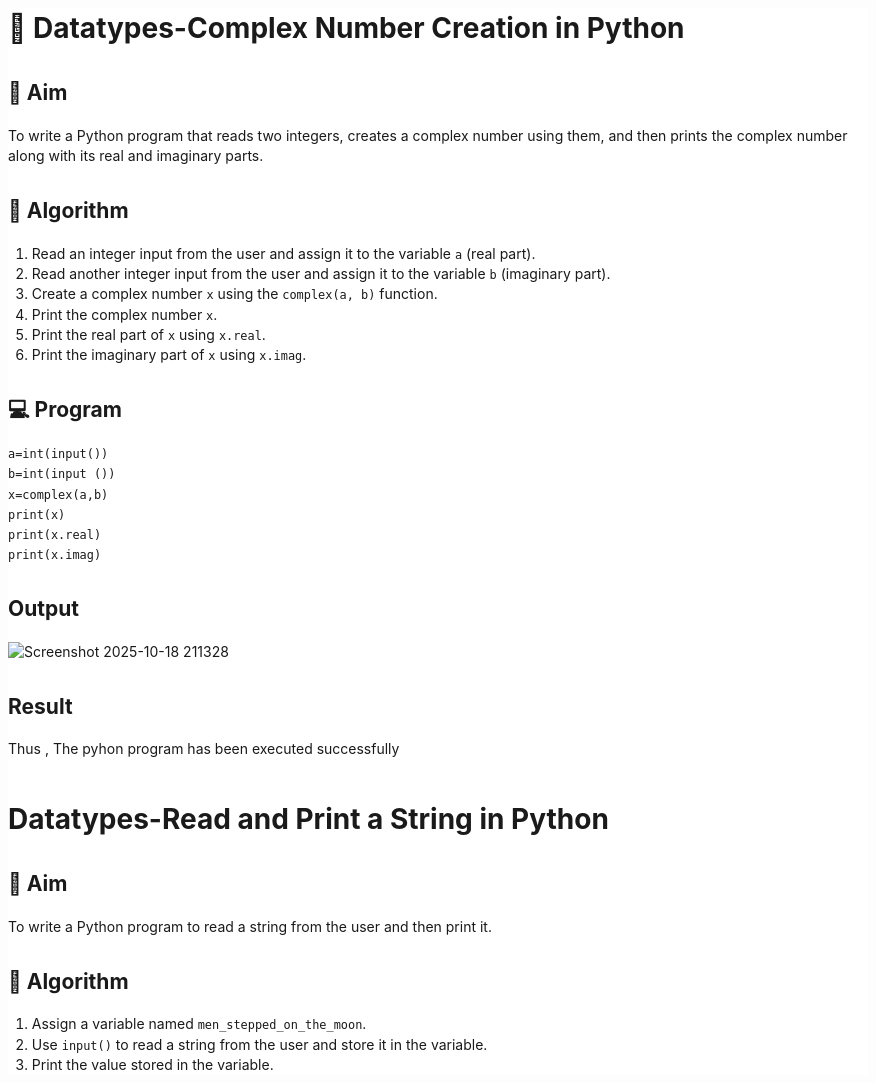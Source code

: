 


# 🧮 Datatypes-Complex Number Creation in Python

## 🎯 Aim
To write a Python program that reads two integers, creates a complex number using them, and then prints the complex number along with its real and imaginary parts.

## 🧠 Algorithm
1. Read an integer input from the user and assign it to the variable `a` (real part).
2. Read another integer input from the user and assign it to the variable `b` (imaginary part).
3. Create a complex number `x` using the `complex(a, b)` function.
4. Print the complex number `x`.
5. Print the real part of `x` using `x.real`.
6. Print the imaginary part of `x` using `x.imag`.

## 💻 Program
```
a=int(input())
b=int(input ())
x=complex(a,b)
print(x)
print(x.real)
print(x.imag)
```

## Output

<img width="430" height="325" alt="Screenshot 2025-10-18 211328" src="https://github.com/user-attachments/assets/09d0f80f-eb31-4a9e-ae47-570bbb77b97d" />



## Result
Thus , The pyhon program has been executed successfully




# Datatypes-Read and Print a String in Python

## 🎯 Aim
To write a Python program to read a string from the user and then print it.

## 🧠 Algorithm
1. Assign a variable named `men_stepped_on_the_moon`.
2. Use `input()` to read a string from the user and store it in the variable.
3. Print the value stored in the variable.
